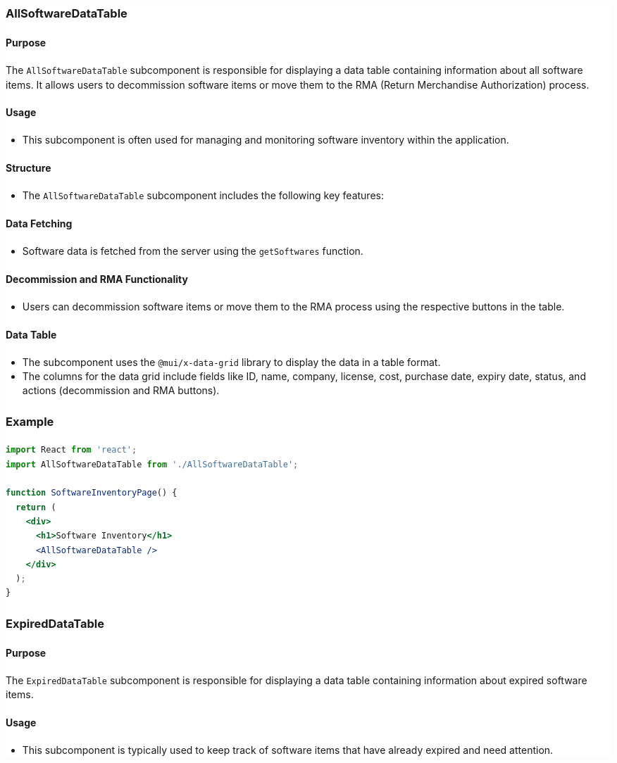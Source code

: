 
### AllSoftwareDataTable

#### Purpose
The `AllSoftwareDataTable` subcomponent is responsible for displaying a data table containing information about all software items. It allows users to decommission software items or move them to the RMA (Return Merchandise Authorization) process.

#### Usage
- This subcomponent is often used for managing and monitoring software inventory within the application.

#### Structure
- The `AllSoftwareDataTable` subcomponent includes the following key features:

#### Data Fetching
- Software data is fetched from the server using the `getSoftwares` function.

#### Decommission and RMA Functionality
- Users can decommission software items or move them to the RMA process using the respective buttons in the table.

#### Data Table
- The subcomponent uses the `@mui/x-data-grid` library to display the data in a table format.
- The columns for the data grid include fields like ID, name, company, license, cost, purchase date, expiry date, status, and actions (decommission and RMA buttons).

### Example
```jsx
import React from 'react';
import AllSoftwareDataTable from './AllSoftwareDataTable';

function SoftwareInventoryPage() {
  return (
    <div>
      <h1>Software Inventory</h1>
      <AllSoftwareDataTable />
    </div>
  );
}
```


### ExpiredDataTable

#### Purpose
The `ExpiredDataTable` subcomponent is responsible for displaying a data table containing information about expired software items.

#### Usage
- This subcomponent is typically used to keep track of software items that have already expired and need attention.
